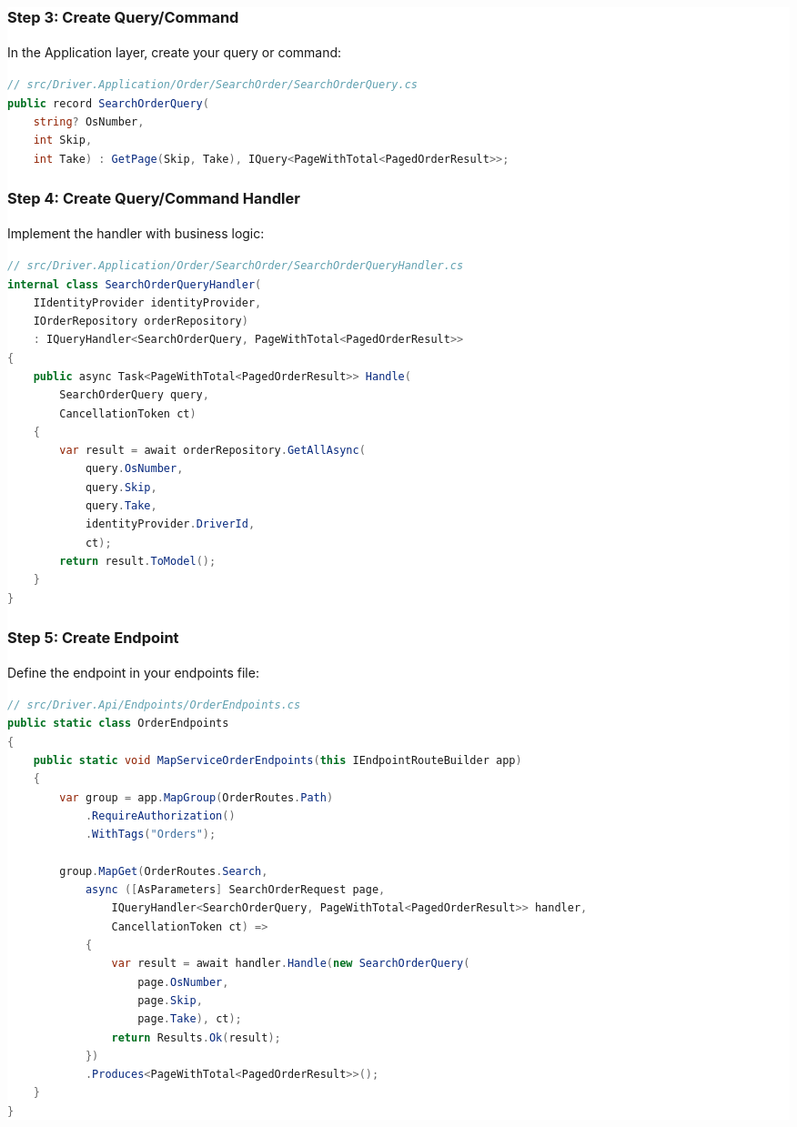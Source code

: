 ### Step 3: Create Query/Command

In the Application layer, create your query or command:

```csharp
// src/Driver.Application/Order/SearchOrder/SearchOrderQuery.cs
public record SearchOrderQuery(
    string? OsNumber,
    int Skip,
    int Take) : GetPage(Skip, Take), IQuery<PageWithTotal<PagedOrderResult>>;
```

### Step 4: Create Query/Command Handler

Implement the handler with business logic:

```csharp
// src/Driver.Application/Order/SearchOrder/SearchOrderQueryHandler.cs
internal class SearchOrderQueryHandler(
    IIdentityProvider identityProvider, 
    IOrderRepository orderRepository)
    : IQueryHandler<SearchOrderQuery, PageWithTotal<PagedOrderResult>>
{
    public async Task<PageWithTotal<PagedOrderResult>> Handle(
        SearchOrderQuery query, 
        CancellationToken ct)
    {
        var result = await orderRepository.GetAllAsync(
            query.OsNumber, 
            query.Skip, 
            query.Take, 
            identityProvider.DriverId, 
            ct);
        return result.ToModel();
    }
}
```

### Step 5: Create Endpoint

Define the endpoint in your endpoints file:

```csharp
// src/Driver.Api/Endpoints/OrderEndpoints.cs
public static class OrderEndpoints
{
    public static void MapServiceOrderEndpoints(this IEndpointRouteBuilder app)
    {
        var group = app.MapGroup(OrderRoutes.Path)
            .RequireAuthorization()
            .WithTags("Orders");

        group.MapGet(OrderRoutes.Search,
            async ([AsParameters] SearchOrderRequest page,
                IQueryHandler<SearchOrderQuery, PageWithTotal<PagedOrderResult>> handler,
                CancellationToken ct) =>
            {
                var result = await handler.Handle(new SearchOrderQuery(
                    page.OsNumber,
                    page.Skip,
                    page.Take), ct);
                return Results.Ok(result);
            })
            .Produces<PageWithTotal<PagedOrderResult>>();
    }
}
```